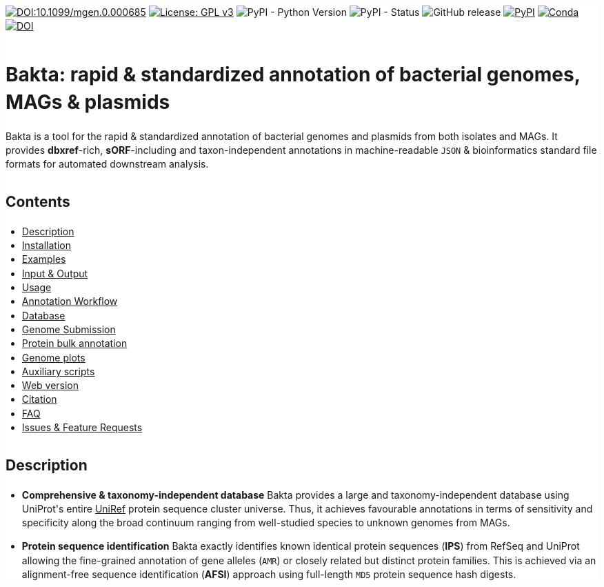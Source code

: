 [![DOI:10.1099/mgen.0.000685](https://zenodo.org/badge/DOI/10.1099/mgen.0.000685.svg)](https://doi.org/10.1099/mgen.0.000685)
[![License: GPL v3](https://img.shields.io/badge/License-GPL%20v3-brightgreen.svg)](https://github.com/oschwengers/bakta/blob/master/LICENSE)
![PyPI - Python Version](https://img.shields.io/pypi/pyversions/bakta.svg)
![PyPI - Status](https://img.shields.io/pypi/status/bakta.svg)
![GitHub release](https://img.shields.io/github/release/oschwengers/bakta.svg)
[![PyPI](https://img.shields.io/pypi/v/bakta.svg)](https://pypi.org/project/bakta)
[![Conda](https://img.shields.io/conda/v/bioconda/bakta.svg)](https://bioconda.github.io/recipes/bakta/README.html)
[![DOI](https://zenodo.org/badge/DOI/10.5281/zenodo.4247252.svg)](https://doi.org/10.5281/zenodo.4247252)

# Bakta: rapid & standardized annotation of bacterial genomes, MAGs & plasmids

Bakta is a tool for the rapid & standardized annotation of bacterial genomes and plasmids from both isolates and MAGs. It provides **dbxref**-rich, **sORF**-including and taxon-independent annotations in machine-readable `JSON` & bioinformatics standard file formats for automated downstream analysis.

## Contents

- [Description](#description)
- [Installation](#installation)
- [Examples](#examples)
- [Input & Output](#input-and-output)
- [Usage](#usage)
- [Annotation Workflow](#annotation-workflow)
- [Database](#database)
- [Genome Submission](#genome-submission)
- [Protein bulk annotation](#protein-bulk-annotation)
- [Genome plots](#genome-plots)
- [Auxiliary scripts](#auxiliary-scripts)
- [Web version](#web-version)
- [Citation](#citation)
- [FAQ](#faq)
- [Issues & Feature Requests](#issues-and-feature-requests)

## Description

- **Comprehensive & taxonomy-independent database**
Bakta provides a large and taxonomy-independent database using UniProt's entire [UniRef](https://www.uniprot.org/uniref/) protein sequence cluster universe. Thus, it achieves favourable annotations in terms of sensitivity and specificity along the broad continuum ranging from well-studied species to unknown genomes from MAGs.

- **Protein sequence identification**
Bakta exactly identifies known identical protein sequences (**IPS**) from RefSeq and UniProt allowing the fine-grained annotation of gene alleles (`AMR`) or closely related but distinct protein families. This is achieved via an alignment-free sequence identification (**AFSI**) approach using full-length `MD5` protein sequence hash digests.
